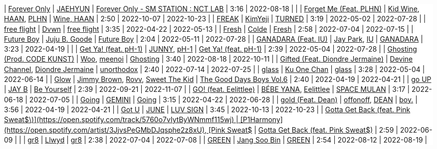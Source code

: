 | [Forever Only](https://open.spotify.com/track/0fN27m84ofEpWHGwJ0THYz) | [JAEHYUN](https://open.spotify.com/artist/0qQI2kmsvSe2ex9k94T5vu) | [Forever Only \- SM STATION : NCT LAB](https://open.spotify.com/album/519WmtnoFNzzyyh7Czfhi8) | 3:16 | 2022-08-18 |  |
| [Forget Me \(Feat\. PLHN\)](https://open.spotify.com/track/1ox7zkdVWVUFJY0H1547qB) | [Kid Wine](https://open.spotify.com/artist/4AUvnqezrLIzhkWD7TuICb), [HAAN](https://open.spotify.com/artist/2l8mENYuyXlnqdjSrsSLq6), [PLHN](https://open.spotify.com/artist/1T23OINQy0bqby8QXcM7cm) | [Wine, HAAN](https://open.spotify.com/album/6MSzUB3R6lYX9iYEqwbvjN) | 2:50 | 2022-10-07 | 2022-10-23 |
| [FREAK](https://open.spotify.com/track/2oldaTAUfGvTXxPZVwvsyu) | [KimYeji](https://open.spotify.com/artist/3XyqYcDNFPFWbyGn8pFTf9) | [TURNED](https://open.spotify.com/album/2HDaGdvnCgxiyUuOIUtm4u) | 3:19 | 2022-05-02 | 2022-07-28 |
| [free flight](https://open.spotify.com/track/2bK55R5VEB1c3pDhri09OZ) | [Dvwn](https://open.spotify.com/artist/6WWUJGBY4ETAE22tRmgJ8b) | [free flight](https://open.spotify.com/album/3XOVaAEUTCK2zs42WTKEWU) | 3:35 | 2022-04-22 | 2022-05-13 |
| [Fresh](https://open.spotify.com/track/3D9f7Y6sFAAhlujvs3lDc2) | [Colde](https://open.spotify.com/artist/3VQDqjQ4wJyw8PzpGdlZpB) | [Fresh](https://open.spotify.com/album/5Yr1LYAYT20wcjiKNYttDs) | 2:58 | 2022-07-04 | 2022-07-15 |
| [Future Boy](https://open.spotify.com/track/2kbMfNEAfPuKwinUIj5opm) | [Juju B\. Goode](https://open.spotify.com/artist/5PLxgBMZxMf8px0EfhgOiY) | [Future Boy](https://open.spotify.com/album/6xDENSYvVpXXIbYlHjBzI0) | 2:04 | 2022-05-11 | 2022-07-28 |
| [GANADARA \(Feat\. IU\)](https://open.spotify.com/track/5quFr5s5PXYfUX5jV2EBZ1) | [Jay Park](https://open.spotify.com/artist/4XDi67ZENZcbfKnvMnTYsI), [IU](https://open.spotify.com/artist/3HqSLMAZ3g3d5poNaI7GOU) | [GANADARA](https://open.spotify.com/album/4cwyl5ynvYVojZRbZ3dSFH) | 3:23 | 2022-04-19 |  |
| [Get Ya! \(feat\. pH\-1\)](https://open.spotify.com/track/4FPWDZRRREW99mWChTCyYr) | [JUNNY](https://open.spotify.com/artist/0lgENJQUkqkDbpsTYEayOr), [pH\-1](https://open.spotify.com/artist/2u7CP5T30c8ctenzXgEV1W) | [Get Ya! \(feat\. pH\-1\)](https://open.spotify.com/album/3eexqM5OLi0HlN3JDyqZhx) | 2:39 | 2022-05-04 | 2022-07-28 |
| [Ghosting \(Prod\. CODE KUNST\)](https://open.spotify.com/track/6r1Jwbd0UwCpuLzPG4y9Ub) | [Woo](https://open.spotify.com/artist/5a8EJtOEbUJDF4RX3mKK02), [meenoi](https://open.spotify.com/artist/5KuvNz7npsGeDJdk8QHMVH) | [Ghosting](https://open.spotify.com/album/24vtmVfDjVTxb9cCNRgheo) | 3:40 | 2022-08-18 | 2022-10-11 |
| [Gifted \(Feat\. Diondre Jermaine\)](https://open.spotify.com/track/1QgBi0ZYvVbjK6b5oBrRUr) | [Devine Channel](https://open.spotify.com/artist/1iiRxmY7WhgsWtLgtZGfrw), [Diondre Jermaine](https://open.spotify.com/artist/1P3N5YD2qetgv6uCz7l98P) | [unorthodox](https://open.spotify.com/album/5MJPZCUrHxSBPIsZif1frd) | 2:40 | 2022-07-14 | 2022-07-25 |
| [glass](https://open.spotify.com/track/5AFRf43aEAoPzbF8UfQjbN) | [Ku One Chan](https://open.spotify.com/artist/6ClAFFqc8VEOKSGTrvy8V5) | [glass](https://open.spotify.com/album/1VPiZ5TPYbkPT8u0kOuQLe) | 3:28 | 2022-05-04 | 2022-06-14 |
| [Glow](https://open.spotify.com/track/0UEmje0mcVlqz1Cs2YloQl) | [Jimmy Brown](https://open.spotify.com/artist/5YPCpDIPOY4WqY9Bqdw4Uc), [Rovv](https://open.spotify.com/artist/2ExJZeWFE28d7G0uq1olVy), [Sweet The Kid](https://open.spotify.com/artist/4qaGGZulMdVRK7uDgGAaNq) | [The Good Days Boys Vol.6](https://open.spotify.com/album/6SUU76CAiFelXZCXITjoVC) | 2:40 | 2022-04-19 | 2022-04-21 |
| [go UP](https://open.spotify.com/track/1CA9GZfSM6kzIt4Ykt2D1C) | [JAY B](https://open.spotify.com/artist/3IjHX8KZKoeq3X4QgXxqbT) | [Be Yourself](https://open.spotify.com/album/2CegqorU8dIFlJD0UsxxkF) | 2:39 | 2022-09-21 | 2022-11-07 |
| [GO! \(feat\. Eelittlee\)](https://open.spotify.com/track/6Qxyowsn90zcO5guo9vwl1) | [BÉBE YANA](https://open.spotify.com/artist/6ozuxhSx8Ci0o8tPpgrCT2), [Eelittlee](https://open.spotify.com/artist/0wrqnbFtOGgYllDGFr8JPA) | [SPACE MULAN](https://open.spotify.com/album/1GHYvCUVTfIiKoB3qGRKV9) | 3:17 | 2022-06-18 | 2022-07-05 |
| [Going](https://open.spotify.com/track/1WAnRiglmcnYck613DhH9Q) | [GEMINI](https://open.spotify.com/artist/67IWlRdLy3UcfY3q968euj) | [Going](https://open.spotify.com/album/4yA4rbocHJnZuDoDiSVD3A) | 3:15 | 2022-04-22 | 2022-06-28 |
| [gold \(Feat\. Dean\)](https://open.spotify.com/track/0EYOhg4jMf7hCLeQIxlvKL) | [offonoff](https://open.spotify.com/artist/0dTj3SqwE8kPnCzyzvYzhT), [DEAN](https://open.spotify.com/artist/2AP2dAjeRdX48EXcLMXOjf) | [boy.](https://open.spotify.com/album/4crHesv3PHfci2PBJ6m9sj) | 3:56 | 2022-04-19 | 2022-04-21 |
| [Got U](https://open.spotify.com/track/1y4h8bOTQWK7wxtczxy9wx) | [JUNE](https://open.spotify.com/artist/0HXCe7R2f1Us5bAW7ohMC6) | [LUV SIGN](https://open.spotify.com/album/70i48Nmz9CvSHcBLZDuEj6) | 3:45 | 2022-10-13 | 2022-10-23 |
| [Gotta Get Back \(feat\. Pink Sweat$\)](https://open.spotify.com/track/5760o7vIytByWNmmf115wj) | [P1Harmony](https://open.spotify.com/artist/3JjvsPeGMbDJqsphe2z8xU), [Pink Sweat$](https://open.spotify.com/artist/1W7FNibLa0O0b572tB2w7t) | [Gotta Get Back \(feat\. Pink Sweat$\)](https://open.spotify.com/album/1jdmu8Za7AUiiHTOi6u5tO) | 2:59 | 2022-06-09 |  |
| [gr8](https://open.spotify.com/track/0BsQtnv3ch7w64B52ik72W) | [Llwyd](https://open.spotify.com/artist/3KgcgM87HRDj5fXNFFFDM0) | [gr8](https://open.spotify.com/album/4XrJYiy91zJZnYNMYPCUnU) | 2:38 | 2022-07-04 | 2022-07-08 |
| [GREEN](https://open.spotify.com/track/3gpLvfmxRFV7HjnC4iQPFb) | [Jang Soo Bin](https://open.spotify.com/artist/5f1qpcqhDl49v5gKln3zl2) | [GREEN](https://open.spotify.com/album/4V2QOe9G0YV5vXLHfY6b7J) | 2:54 | 2022-08-12 | 2022-08-19 |